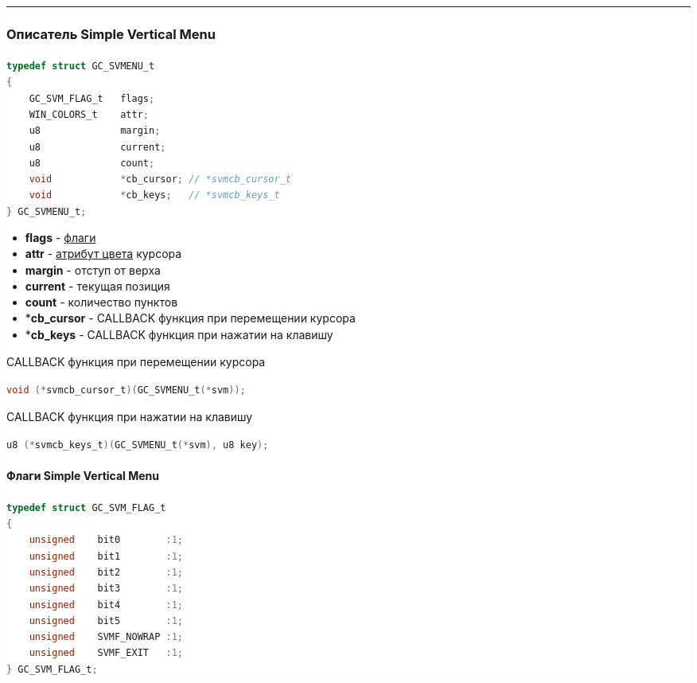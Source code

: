



------

### <a name="GC_SVMENU_t">Описатель Simple Vertical Menu</a>

```c
typedef struct GC_SVMENU_t
{
    GC_SVM_FLAG_t   flags;
    WIN_COLORS_t    attr;
    u8              margin;
    u8              current;
    u8              count;
    void            *cb_cursor; // *svmcb_cursor_t
    void            *cb_keys;   // *svmcb_keys_t
} GC_SVMENU_t;
```

- **flags** - [флаги](#GC_SVM_FLAG_t)
- **attr** - [атрибут цвета](#WIN_COLORS_t) курсора
- **margin** - отступ от верха
- **current** - текущая позиция
- **count** - количество пунктов
- ***cb_cursor** - CALLBACK функция при перемещении курсора
- ***cb_keys** - CALLBACK функция при нажатии на клавишу



CALLBACK функция при перемещении курсора

```c
void (*svmcb_cursor_t)(GC_SVMENU_t(*svm));
```



CALLBACK функция при нажатии на клавишу

```c
u8 (*svmcb_keys_t)(GC_SVMENU_t(*svm), u8 key);
```



#### <a name="GC_SVM_FLAG_t">Флаги Simple Vertical Menu</a>

```c
typedef struct GC_SVM_FLAG_t
{
    unsigned    bit0        :1;
    unsigned    bit1        :1;
    unsigned    bit2        :1;
    unsigned    bit3        :1;
    unsigned    bit4        :1;
    unsigned    bit5        :1;
    unsigned    SVMF_NOWRAP :1;
    unsigned    SVMF_EXIT   :1;
} GC_SVM_FLAG_t;
```
